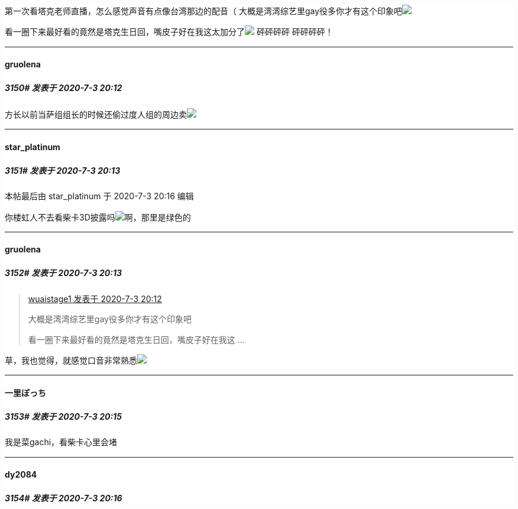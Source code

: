 第一次看塔克老师直播，怎么感觉声音有点像台湾那边的配音（</blockquote>
大概是湾湾综艺里gay役多你才有这个印象吧<img src="https://static.saraba1st.com/image/smiley/face2017/067.png" referrerpolicy="no-referrer">


看一圈下来最好看的竟然是塔克生日回，嘴皮子好在我这太加分了<img src="https://static.saraba1st.com/image/smiley/face2017/068.png" referrerpolicy="no-referrer"> 砰砰砰砰 砰砰砰砰！


-----

####  gruolena  
##### 3150#       发表于 2020-7-3 20:12


方长以前当萨组组长的时候还偷过度人组的周边卖<img src="https://static.saraba1st.com/image/smiley/face2017/067.png" referrerpolicy="no-referrer">


-----

####  star_platinum  
##### 3151#       发表于 2020-7-3 20:13


 本帖最后由 star_platinum 于 2020-7-3 20:16 编辑 

你楼虹人不去看柴卡3D披露吗<img src="https://static.saraba1st.com/image/smiley/face2017/067.png" referrerpolicy="no-referrer">啊，那里是绿色的


-----

####  gruolena  
##### 3152#       发表于 2020-7-3 20:13


<blockquote><a href="httphttps://bbs.saraba1st.com/2b/forum.php?mod=redirect&amp;goto=findpost&amp;pid=48054675&amp;ptid=1945207" target="_blank">wuaistage1 发表于 2020-7-3 20:12</a>

大概是湾湾综艺里gay役多你才有这个印象吧


看一圈下来最好看的竟然是塔克生日回，嘴皮子好在我这 ...</blockquote>
草，我也觉得，就感觉口音非常熟悉<img src="https://static.saraba1st.com/image/smiley/face2017/066.png" referrerpolicy="no-referrer">


-----

####  一里ぼっち  
##### 3153#       发表于 2020-7-3 20:15


我是菜gachi，看柴卡心里会堵


-----

####  dy2084  
##### 3154#       发表于 2020-7-3 20:16
